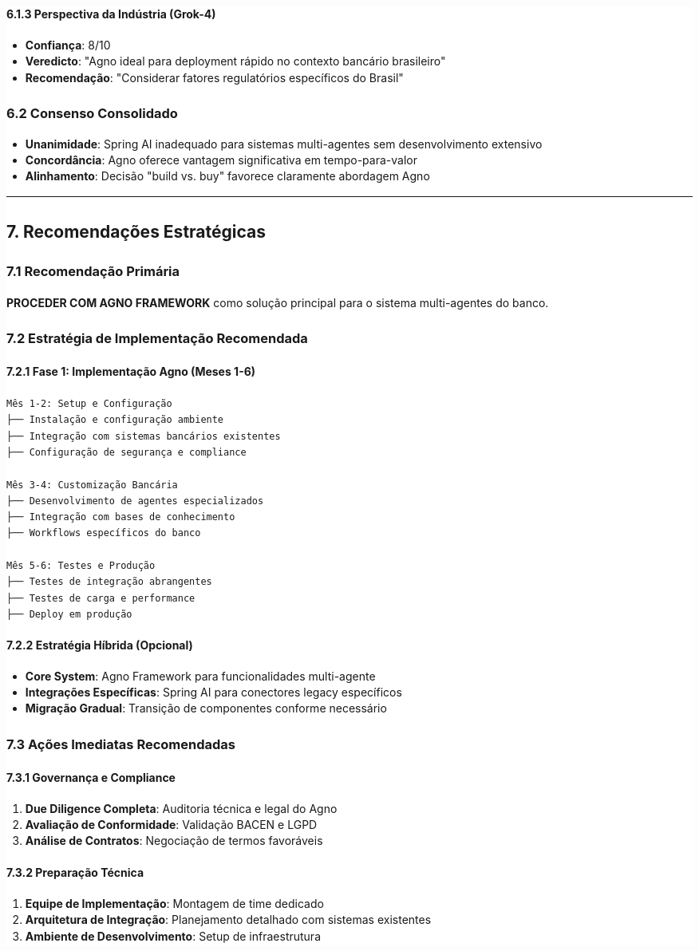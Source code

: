 #### 6.1.3 Perspectiva da Indústria (Grok-4)
- **Confiança**: 8/10
- **Veredicto**: "Agno ideal para deployment rápido no contexto bancário brasileiro"
- **Recomendação**: "Considerar fatores regulatórios específicos do Brasil"

### 6.2 Consenso Consolidado
- **Unanimidade**: Spring AI inadequado para sistemas multi-agentes sem desenvolvimento extensivo
- **Concordância**: Agno oferece vantagem significativa em tempo-para-valor
- **Alinhamento**: Decisão "build vs. buy" favorece claramente abordagem Agno

---

## 7. Recomendações Estratégicas

### 7.1 Recomendação Primária
**PROCEDER COM AGNO FRAMEWORK** como solução principal para o sistema multi-agentes do banco.

### 7.2 Estratégia de Implementação Recomendada

#### 7.2.1 Fase 1: Implementação Agno (Meses 1-6)
```
Mês 1-2: Setup e Configuração
├── Instalação e configuração ambiente
├── Integração com sistemas bancários existentes
├── Configuração de segurança e compliance

Mês 3-4: Customização Bancária
├── Desenvolvimento de agentes especializados
├── Integração com bases de conhecimento
├── Workflows específicos do banco

Mês 5-6: Testes e Produção
├── Testes de integração abrangentes
├── Testes de carga e performance
├── Deploy em produção
```

#### 7.2.2 Estratégia Híbrida (Opcional)
- **Core System**: Agno Framework para funcionalidades multi-agente
- **Integrações Específicas**: Spring AI para conectores legacy específicos
- **Migração Gradual**: Transição de componentes conforme necessário

### 7.3 Ações Imediatas Recomendadas

#### 7.3.1 Governança e Compliance
1. **Due Diligence Completa**: Auditoria técnica e legal do Agno
2. **Avaliação de Conformidade**: Validação BACEN e LGPD
3. **Análise de Contratos**: Negociação de termos favoráveis

#### 7.3.2 Preparação Técnica
1. **Equipe de Implementação**: Montagem de time dedicado
2. **Arquitetura de Integração**: Planejamento detalhado com sistemas existentes
3. **Ambiente de Desenvolvimento**: Setup de infraestrutura
